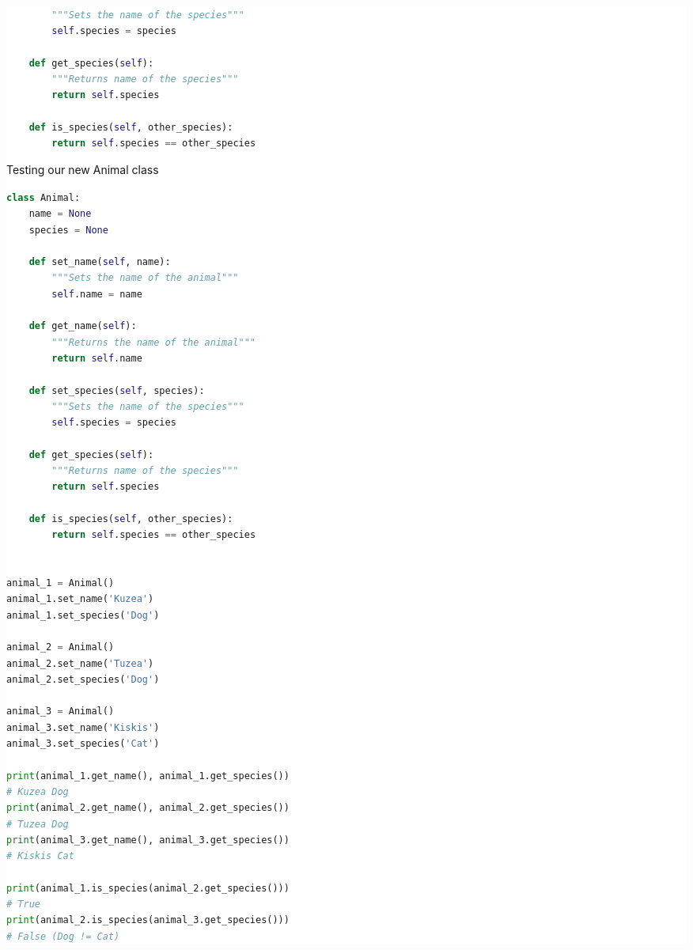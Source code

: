 ```python
        """Sets the name of the species"""
        self.species = species

    def get_species(self):
        """Returns name of the species"""
        return self.species

    def is_species(self, other_species):
        return self.species == other_species
```

Testing our new Animal class

```python
class Animal:
    name = None
    species = None

    def set_name(self, name):
        """Sets the name of the animal"""
        self.name = name

    def get_name(self):
        """Returns the name of the animal"""
        return self.name

    def set_species(self, species):
        """Sets the name of the species"""
        self.species = species

    def get_species(self):
        """Returns name of the species"""
        return self.species

    def is_species(self, other_species):
        return self.species == other_species


animal_1 = Animal()
animal_1.set_name('Kuzea')
animal_1.set_species('Dog')

animal_2 = Animal()
animal_2.set_name('Tuzea')
animal_2.set_species('Dog')

animal_3 = Animal()
animal_3.set_name('Kiskis')
animal_3.set_species('Cat')

print(animal_1.get_name(), animal_1.get_species())
# Kuzea Dog
print(animal_2.get_name(), animal_2.get_species())
# Tuzea Dog
print(animal_3.get_name(), animal_3.get_species())
# Kiskis Cat

print(animal_1.is_species(animal_2.get_species()))
# True
print(animal_2.is_species(animal_3.get_species()))
# False (Dog != Cat)
```
